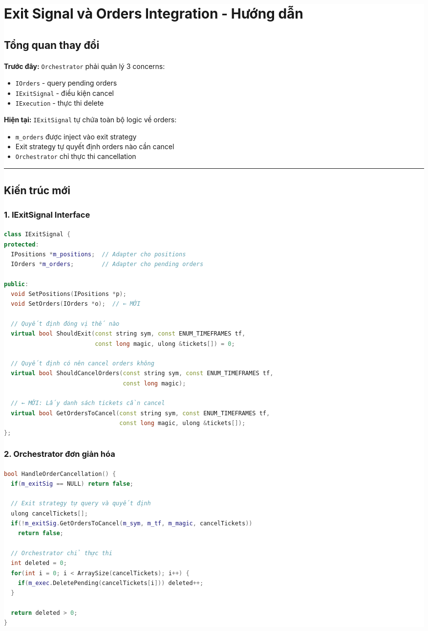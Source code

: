 # Exit Signal và Orders Integration - Hướng dẫn

## Tổng quan thay đổi

**Trước đây:** `Orchestrator` phải quản lý 3 concerns:
- `IOrders` - query pending orders
- `IExitSignal` - điều kiện cancel  
- `IExecution` - thực thi delete

**Hiện tại:** `IExitSignal` tự chứa toàn bộ logic về orders:
- `m_orders` được inject vào exit strategy
- Exit strategy tự quyết định orders nào cần cancel
- `Orchestrator` chỉ thực thi cancellation

---

## Kiến trúc mới

### 1. IExitSignal Interface

```cpp
class IExitSignal {
protected:
  IPositions *m_positions;  // Adapter cho positions
  IOrders *m_orders;        // Adapter cho pending orders

public:
  void SetPositions(IPositions *p);
  void SetOrders(IOrders *o);  // ← MỚI
  
  // Quyết định đóng vị thế nào
  virtual bool ShouldExit(const string sym, const ENUM_TIMEFRAMES tf, 
                          const long magic, ulong &tickets[]) = 0;
  
  // Quyết định có nên cancel orders không
  virtual bool ShouldCancelOrders(const string sym, const ENUM_TIMEFRAMES tf, 
                                  const long magic);
  
  // ← MỚI: Lấy danh sách tickets cần cancel
  virtual bool GetOrdersToCancel(const string sym, const ENUM_TIMEFRAMES tf,
                                 const long magic, ulong &tickets[]);
};
```

### 2. Orchestrator đơn giản hóa

```cpp
bool HandleOrderCancellation() {
  if(m_exitSig == NULL) return false;
  
  // Exit strategy tự query và quyết định
  ulong cancelTickets[];
  if(!m_exitSig.GetOrdersToCancel(m_sym, m_tf, m_magic, cancelTickets)) 
    return false;
  
  // Orchestrator chỉ thực thi
  int deleted = 0;
  for(int i = 0; i < ArraySize(cancelTickets); i++) {
    if(m_exec.DeletePending(cancelTickets[i])) deleted++;
  }
  
  return deleted > 0;
}
```